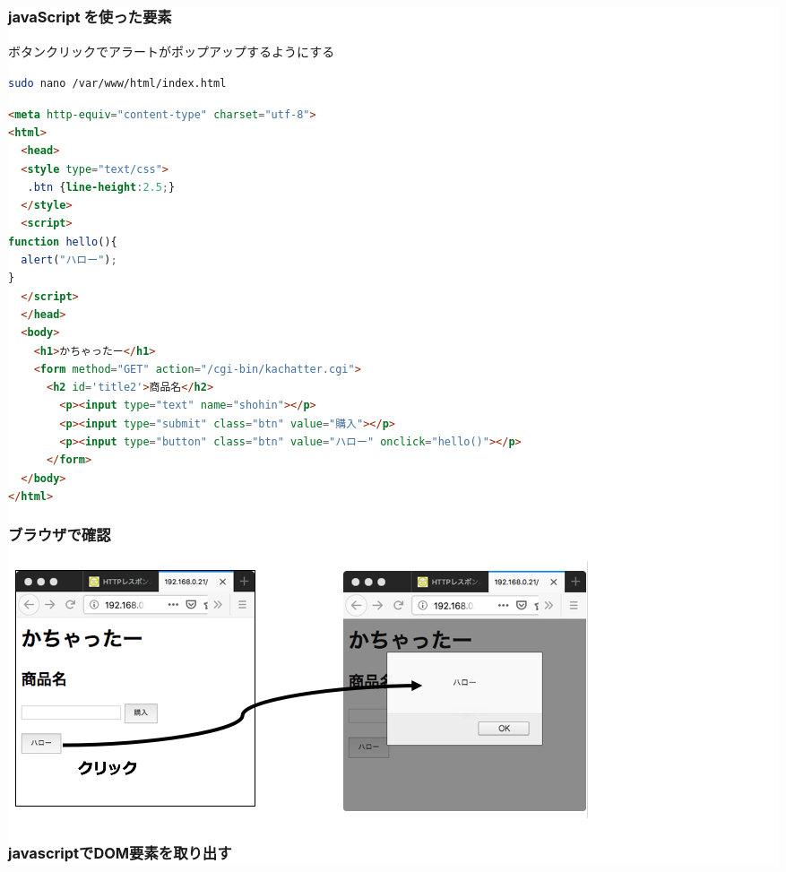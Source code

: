 
### javaScript を使った要素

ボタンクリックでアラートがポップアップするようにする

```bash
sudo nano /var/www/html/index.html
```

```html
<meta http-equiv="content-type" charset="utf-8">
<html>
  <head>
  <style type="text/css">
   .btn {line-height:2.5;}
  </style>
  <script>
function hello(){
  alert("ハロー");
}
  </script>
  </head>
  <body>
    <h1>かちゃったー</h1>
    <form method="GET" action="/cgi-bin/kachatter.cgi">
      <h2 id='title2'>商品名</h2>
        <p><input type="text" name="shohin"></p>
        <p><input type="submit" class="btn" value="購入"></p>
        <p><input type="button" class="btn" value="ハロー" onclick="hello()"></p>
      </form>
  </body>
</html>
```

### ブラウザで確認

![javascript](./images/nd08003.png)

### javascriptでDOM要素を取り出す

